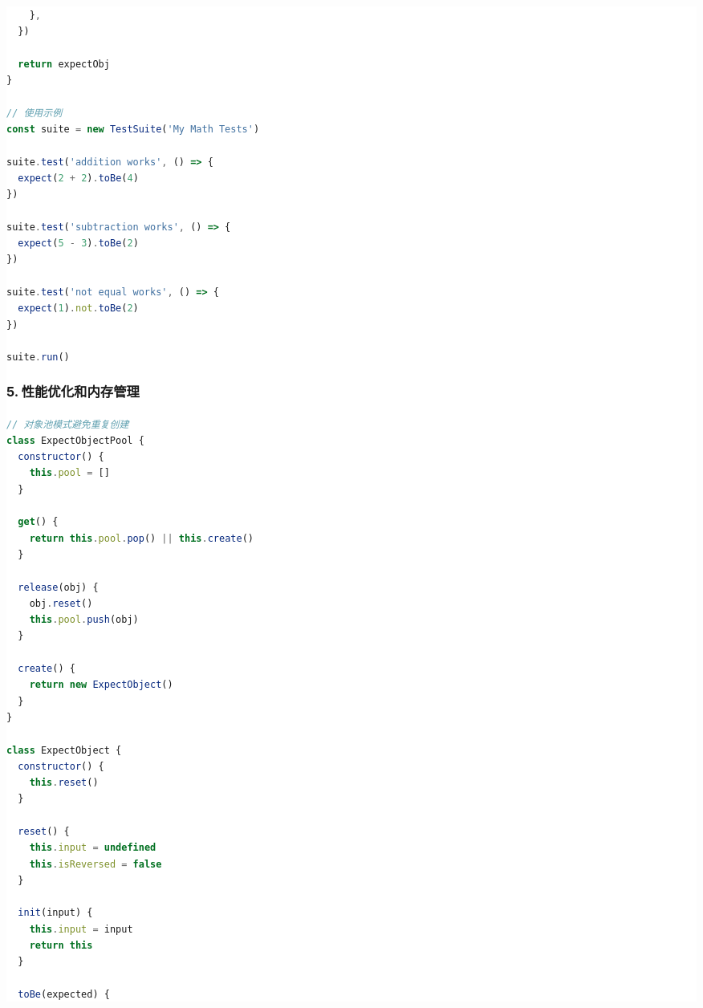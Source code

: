 ```javascript
    },
  })

  return expectObj
}

// 使用示例
const suite = new TestSuite('My Math Tests')

suite.test('addition works', () => {
  expect(2 + 2).toBe(4)
})

suite.test('subtraction works', () => {
  expect(5 - 3).toBe(2)
})

suite.test('not equal works', () => {
  expect(1).not.toBe(2)
})

suite.run()
```

### 5. 性能优化和内存管理

```javascript
// 对象池模式避免重复创建
class ExpectObjectPool {
  constructor() {
    this.pool = []
  }

  get() {
    return this.pool.pop() || this.create()
  }

  release(obj) {
    obj.reset()
    this.pool.push(obj)
  }

  create() {
    return new ExpectObject()
  }
}

class ExpectObject {
  constructor() {
    this.reset()
  }

  reset() {
    this.input = undefined
    this.isReversed = false
  }

  init(input) {
    this.input = input
    return this
  }

  toBe(expected) {
```